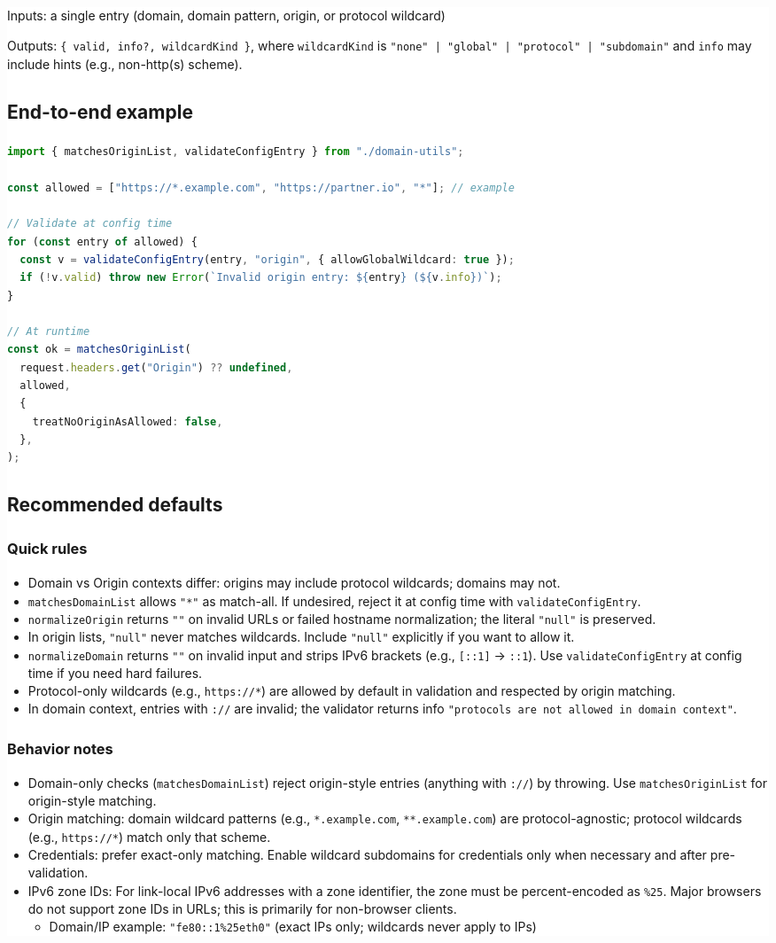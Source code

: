 Inputs: a single entry (domain, domain pattern, origin, or protocol wildcard)

Outputs: `{ valid, info?, wildcardKind }`, where `wildcardKind` is `"none" | "global" | "protocol" | "subdomain"` and `info` may include hints (e.g., non-http(s) scheme).

## End-to-end example

```ts
import { matchesOriginList, validateConfigEntry } from "./domain-utils";

const allowed = ["https://*.example.com", "https://partner.io", "*"]; // example

// Validate at config time
for (const entry of allowed) {
  const v = validateConfigEntry(entry, "origin", { allowGlobalWildcard: true });
  if (!v.valid) throw new Error(`Invalid origin entry: ${entry} (${v.info})`);
}

// At runtime
const ok = matchesOriginList(
  request.headers.get("Origin") ?? undefined,
  allowed,
  {
    treatNoOriginAsAllowed: false,
  },
);
```

## Recommended defaults

### Quick rules

- Domain vs Origin contexts differ: origins may include protocol wildcards; domains may not.
- `matchesDomainList` allows `"*"` as match-all. If undesired, reject it at config time with `validateConfigEntry`.
- `normalizeOrigin` returns `""` on invalid URLs or failed hostname normalization; the literal `"null"` is preserved.
- In origin lists, `"null"` never matches wildcards. Include `"null"` explicitly if you want to allow it.
- `normalizeDomain` returns `""` on invalid input and strips IPv6 brackets (e.g., `[::1]` → `::1`). Use `validateConfigEntry` at config time if you need hard failures.
- Protocol-only wildcards (e.g., `https://*`) are allowed by default in validation and respected by origin matching.
- In domain context, entries with `://` are invalid; the validator returns info `"protocols are not allowed in domain context"`.

### Behavior notes

- Domain-only checks (`matchesDomainList`) reject origin-style entries (anything with `://`) by throwing. Use `matchesOriginList` for origin-style matching.
- Origin matching: domain wildcard patterns (e.g., `*.example.com`, `**.example.com`) are protocol-agnostic; protocol wildcards (e.g., `https://*`) match only that scheme.
- Credentials: prefer exact-only matching. Enable wildcard subdomains for credentials only when necessary and after pre-validation.
- IPv6 zone IDs: For link-local IPv6 addresses with a zone identifier, the zone must be percent-encoded as `%25`. Major browsers do not support zone IDs in URLs; this is primarily for non-browser clients.
  - Domain/IP example: `"fe80::1%25eth0"` (exact IPs only; wildcards never apply to IPs)
